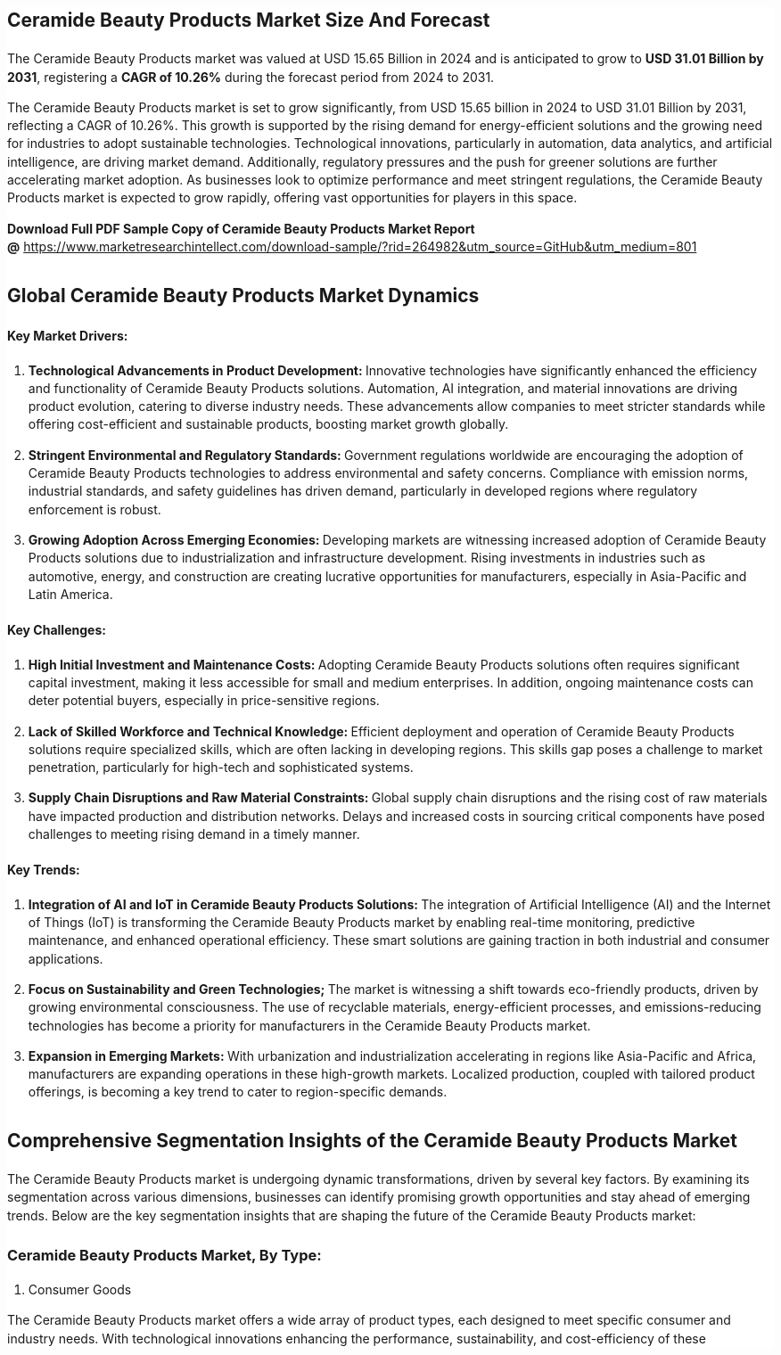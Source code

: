<h2>Ceramide Beauty Products Market Size And Forecast</h2><p>The Ceramide Beauty Products market was valued at USD 15.65 Billion in 2024 and is anticipated to grow to <strong>USD 31.01 Billion by 2031</strong>, registering a <strong>CAGR of 10.26%</strong> during the forecast period from 2024 to 2031.</p><p>The Ceramide Beauty Products market is set to grow significantly, from USD 15.65 billion in 2024 to USD 31.01 Billion by 2031, reflecting a CAGR of 10.26%. This growth is supported by the rising demand for energy-efficient solutions and the growing need for industries to adopt sustainable technologies. Technological innovations, particularly in automation, data analytics, and artificial intelligence, are driving market demand. Additionally, regulatory pressures and the push for greener solutions are further accelerating market adoption. As businesses look to optimize performance and meet stringent regulations, the Ceramide Beauty Products market is expected to grow rapidly, offering vast opportunities for players in this space.</p><p><strong>Download Full PDF Sample Copy of Ceramide Beauty Products Market Report @</strong>&nbsp;<a href="https://www.marketresearchintellect.com/download-sample/?rid=264982&amp;utm_source=GitHub&amp;utm_medium=801">https://www.marketresearchintellect.com/download-sample/?rid=264982&amp;utm_source=GitHub&amp;utm_medium=801</a></p><h2>Global Ceramide Beauty Products Market Dynamics</h2><h4><strong>Key Market Drivers:</strong></h4><ol><li><p><strong>Technological Advancements in Product Development:&nbsp;</strong>Innovative technologies have significantly enhanced the efficiency and functionality of Ceramide Beauty Products solutions. Automation, AI integration, and material innovations are driving product evolution, catering to diverse industry needs. These advancements allow companies to meet stricter standards while offering cost-efficient and sustainable products, boosting market growth globally.</p></li><li><p><strong>Stringent Environmental and Regulatory Standards:&nbsp;</strong>Government regulations worldwide are encouraging the adoption of Ceramide Beauty Products technologies to address environmental and safety concerns. Compliance with emission norms, industrial standards, and safety guidelines has driven demand, particularly in developed regions where regulatory enforcement is robust.</p></li><li><p><strong>Growing Adoption Across Emerging Economies:&nbsp;</strong>Developing markets are witnessing increased adoption of Ceramide Beauty Products solutions due to industrialization and infrastructure development. Rising investments in industries such as automotive, energy, and construction are creating lucrative opportunities for manufacturers, especially in Asia-Pacific and Latin America.</p></li></ol><h4><strong>Key Challenges:</strong></h4><ol><li><p><strong>High Initial Investment and Maintenance Costs:&nbsp;</strong>Adopting Ceramide Beauty Products solutions often requires significant capital investment, making it less accessible for small and medium enterprises. In addition, ongoing maintenance costs can deter potential buyers, especially in price-sensitive regions.</p></li><li><p><strong>Lack of Skilled Workforce and Technical Knowledge:&nbsp;</strong>Efficient deployment and operation of Ceramide Beauty Products solutions require specialized skills, which are often lacking in developing regions. This skills gap poses a challenge to market penetration, particularly for high-tech and sophisticated systems.</p></li><li><p><strong>Supply Chain Disruptions and Raw Material Constraints:&nbsp;</strong>Global supply chain disruptions and the rising cost of raw materials have impacted production and distribution networks. Delays and increased costs in sourcing critical components have posed challenges to meeting rising demand in a timely manner.</p></li></ol><h4><strong>Key Trends:</strong></h4><ol><li><p><strong>Integration of AI and IoT in Ceramide Beauty Products Solutions:&nbsp;</strong>The integration of Artificial Intelligence (AI) and the Internet of Things (IoT) is transforming the Ceramide Beauty Products market by enabling real-time monitoring, predictive maintenance, and enhanced operational efficiency. These smart solutions are gaining traction in both industrial and consumer applications.</p></li><li><p><strong>Focus on Sustainability and Green Technologies;&nbsp;</strong>The market is witnessing a shift towards eco-friendly products, driven by growing environmental consciousness. The use of recyclable materials, energy-efficient processes, and emissions-reducing technologies has become a priority for manufacturers in the Ceramide Beauty Products market.</p></li><li><p><strong>Expansion in Emerging Markets:&nbsp;</strong>With urbanization and industrialization accelerating in regions like Asia-Pacific and Africa, manufacturers are expanding operations in these high-growth markets. Localized production, coupled with tailored product offerings, is becoming a key trend to cater to region-specific demands.</p></li></ol><div class="article-main__content" data-test-id="publishing-text-block"><h2>Comprehensive Segmentation Insights of the Ceramide Beauty Products Market</h2><p>The Ceramide Beauty Products market is undergoing dynamic transformations, driven by several key factors. By examining its segmentation across various dimensions, businesses can identify promising growth opportunities and stay ahead of emerging trends. Below are the key segmentation insights that are shaping the future of the Ceramide Beauty Products market:</p><h3><strong>Ceramide Beauty Products Market, By Type:<br /></strong></h3><ol><li>Consumer Goods</li></ol><p>The Ceramide Beauty Products market offers a wide array of product types, each designed to meet specific consumer and industry needs. With technological innovations enhancing the performance, sustainability, and cost-efficiency of these